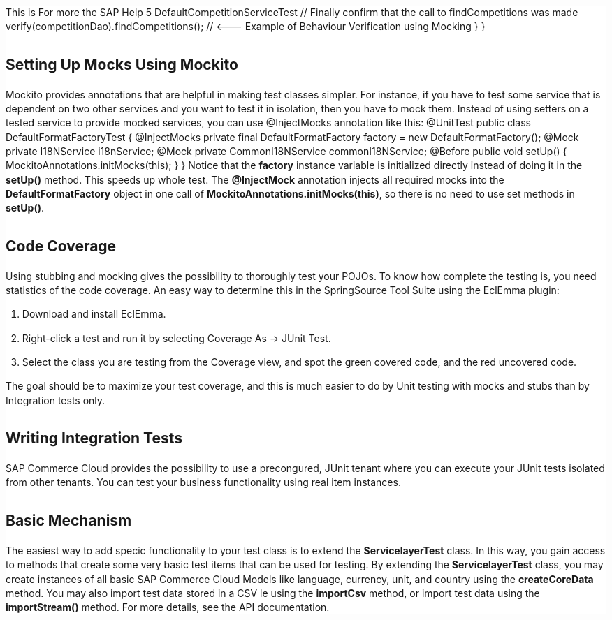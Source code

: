 This is   For more    the SAP Help  5 DefaultCompetitionServiceTest
// Finally confirm that the call to findCompetitions was made verify(competitionDao).findCompetitions(); // <--- Example of Behaviour Verification using Mocking
}
}

## Setting Up Mocks Using Mockito

Mockito provides annotations that are helpful in making test classes simpler. For instance, if you have to test some service that is dependent on two other services and you want to test it in isolation, then you have to mock them. Instead of using setters on a tested service to provide mocked services, you can use
@InjectMocks annotation like this:
@UnitTest public class DefaultFormatFactoryTest {
@InjectMocks private final DefaultFormatFactory factory = new DefaultFormatFactory(); @Mock private I18NService i18nService;
@Mock private CommonI18NService commonI18NService; @Before public void setUp()
{
MockitoAnnotations.initMocks(this);
}
}
Notice that the **factory** instance variable is initialized directly instead of doing it in the **setUp()** method. This speeds up whole test. The **@InjectMock** annotation injects all required mocks into the **DefaultFormatFactory** object in one call of **MockitoAnnotations.initMocks(this)**, so there is no need to use set methods in **setUp()**.

## Code Coverage

Using stubbing and mocking gives the possibility to thoroughly test your POJOs. To know how complete the testing is, you need statistics of the code coverage. An easy way to determine this in the SpringSource Tool Suite using the EclEmma plugin:
1. Download and install EclEmma.

2. Right-click a test and run it by selecting Coverage As → JUnit Test.

3. Select the class you are testing from the Coverage view, and spot the green covered code, and the red uncovered code.

The goal should be to maximize your test coverage, and this is much easier to do by Unit testing with mocks and stubs than by Integration tests only.

## Writing Integration Tests

SAP Commerce Cloud provides the possibility to use a precongured, JUnit tenant where you can execute your JUnit tests isolated from other tenants. You can test your business functionality using real item instances.

## Basic Mechanism

The easiest way to add specic functionality to your test class is to extend the **ServicelayerTest** class. In this way, you gain access to methods that create some very basic test items that can be used for testing. By extending the **ServicelayerTest** class, you may create instances of all basic SAP Commerce Cloud Models like language, currency, unit, and country using the **createCoreData** method. You may also import test data stored in a CSV le using the **importCsv** method, or import test data using the **importStream()** method. For more details, see the API documentation.
